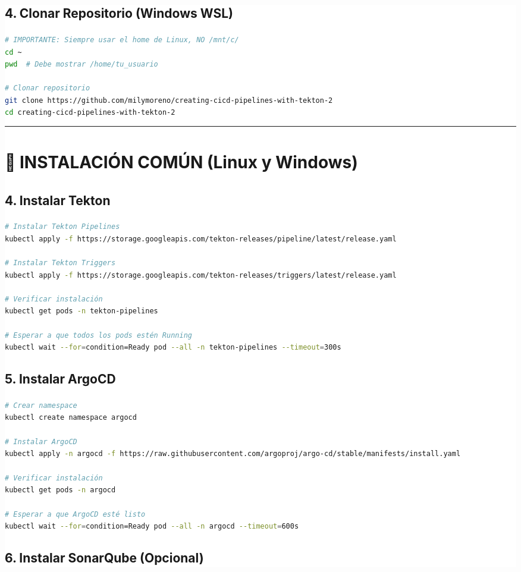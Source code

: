 ## **4. Clonar Repositorio (Windows WSL)**

```bash
# IMPORTANTE: Siempre usar el home de Linux, NO /mnt/c/
cd ~
pwd  # Debe mostrar /home/tu_usuario

# Clonar repositorio
git clone https://github.com/milymoreno/creating-cicd-pipelines-with-tekton-2
cd creating-cicd-pipelines-with-tekton-2
```

---

# 🚀 INSTALACIÓN COMÚN (Linux y Windows)

## **4. Instalar Tekton**

```bash
# Instalar Tekton Pipelines
kubectl apply -f https://storage.googleapis.com/tekton-releases/pipeline/latest/release.yaml

# Instalar Tekton Triggers
kubectl apply -f https://storage.googleapis.com/tekton-releases/triggers/latest/release.yaml

# Verificar instalación
kubectl get pods -n tekton-pipelines

# Esperar a que todos los pods estén Running
kubectl wait --for=condition=Ready pod --all -n tekton-pipelines --timeout=300s
```

## **5. Instalar ArgoCD**

```bash
# Crear namespace
kubectl create namespace argocd

# Instalar ArgoCD
kubectl apply -n argocd -f https://raw.githubusercontent.com/argoproj/argo-cd/stable/manifests/install.yaml

# Verificar instalación
kubectl get pods -n argocd

# Esperar a que ArgoCD esté listo
kubectl wait --for=condition=Ready pod --all -n argocd --timeout=600s
```

## **6. Instalar SonarQube (Opcional)**
